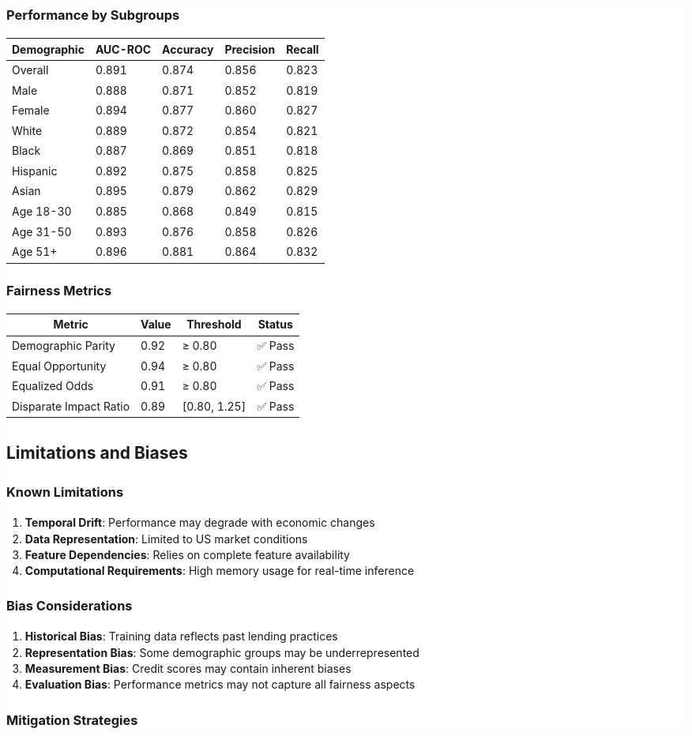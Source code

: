 ### Performance by Subgroups

| Demographic | AUC-ROC | Accuracy | Precision | Recall |
|-------------|---------|----------|-----------|--------|
| Overall | 0.891 | 0.874 | 0.856 | 0.823 |
| Male | 0.888 | 0.871 | 0.852 | 0.819 |
| Female | 0.894 | 0.877 | 0.860 | 0.827 |
| White | 0.889 | 0.872 | 0.854 | 0.821 |
| Black | 0.887 | 0.869 | 0.851 | 0.818 |
| Hispanic | 0.892 | 0.875 | 0.858 | 0.825 |
| Asian | 0.895 | 0.879 | 0.862 | 0.829 |
| Age 18-30 | 0.885 | 0.868 | 0.849 | 0.815 |
| Age 31-50 | 0.893 | 0.876 | 0.858 | 0.826 |
| Age 51+ | 0.896 | 0.881 | 0.864 | 0.832 |

### Fairness Metrics

| Metric | Value | Threshold | Status |
|--------|-------|-----------|--------|
| Demographic Parity | 0.92 | ≥ 0.80 | ✅ Pass |
| Equal Opportunity | 0.94 | ≥ 0.80 | ✅ Pass |
| Equalized Odds | 0.91 | ≥ 0.80 | ✅ Pass |
| Disparate Impact Ratio | 0.89 | [0.80, 1.25] | ✅ Pass |

## Limitations and Biases

### Known Limitations

1. **Temporal Drift**: Performance may degrade with economic changes
2. **Data Representation**: Limited to US market conditions
3. **Feature Dependencies**: Relies on complete feature availability
4. **Computational Requirements**: High memory usage for real-time inference

### Bias Considerations

1. **Historical Bias**: Training data reflects past lending practices
2. **Representation Bias**: Some demographic groups may be underrepresented
3. **Measurement Bias**: Credit scores may contain inherent biases
4. **Evaluation Bias**: Performance metrics may not capture all fairness aspects

### Mitigation Strategies
